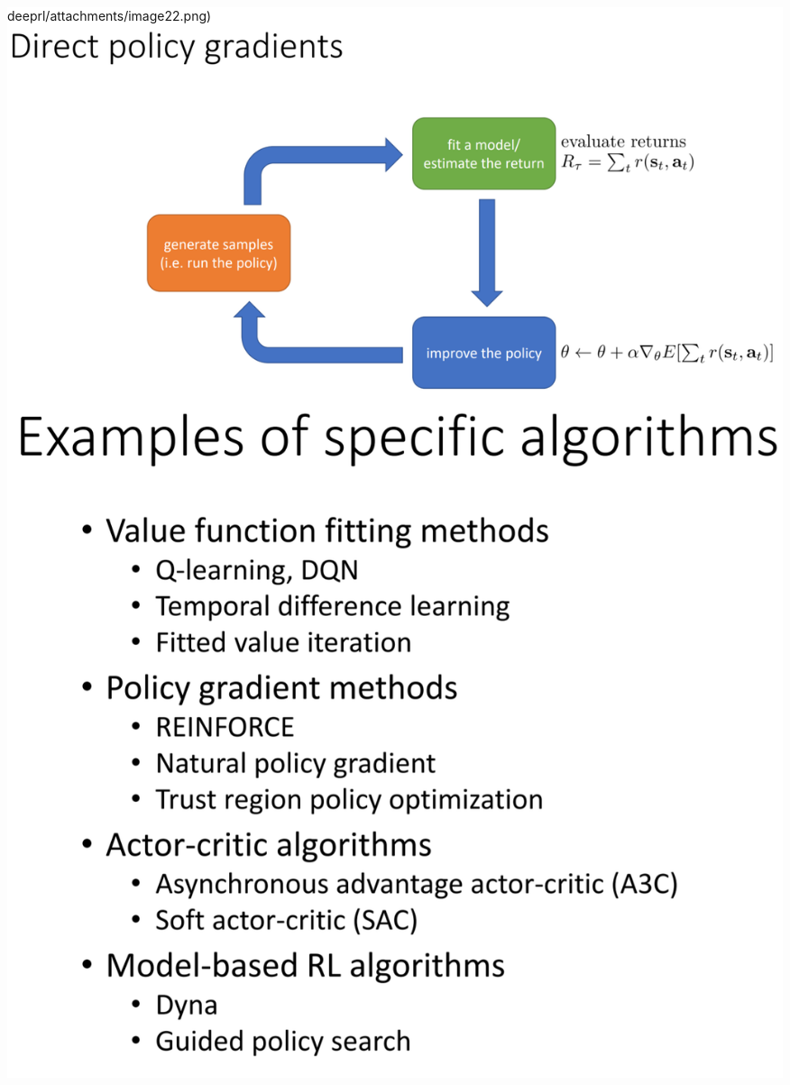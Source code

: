 deeprl/attachments/image22.png)![500](courses/cs285%20-%20deeprl/attachments/image15.png)![500](courses/cs285%20-%20deeprl/attachments/image26.png)
